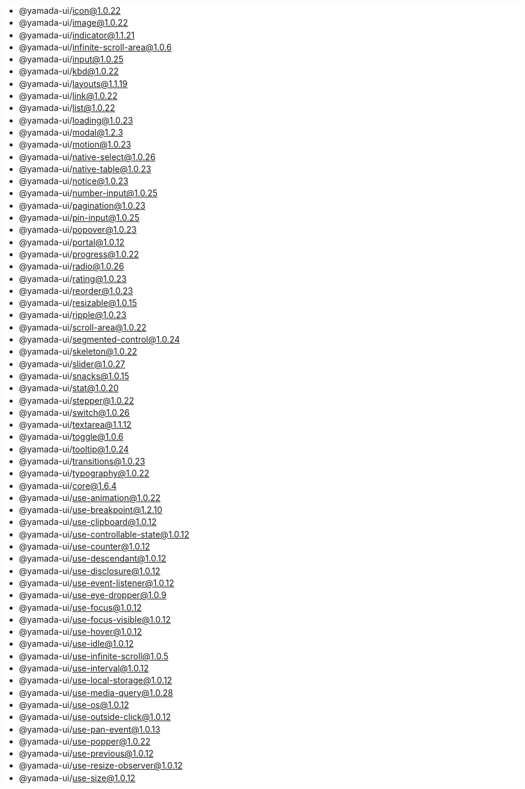  - @yamada-ui/icon@1.0.22
  - @yamada-ui/image@1.0.22
  - @yamada-ui/indicator@1.1.21
  - @yamada-ui/infinite-scroll-area@1.0.6
  - @yamada-ui/input@1.0.25
  - @yamada-ui/kbd@1.0.22
  - @yamada-ui/layouts@1.1.19
  - @yamada-ui/link@1.0.22
  - @yamada-ui/list@1.0.22
  - @yamada-ui/loading@1.0.23
  - @yamada-ui/modal@1.2.3
  - @yamada-ui/motion@1.0.23
  - @yamada-ui/native-select@1.0.26
  - @yamada-ui/native-table@1.0.23
  - @yamada-ui/notice@1.0.23
  - @yamada-ui/number-input@1.0.25
  - @yamada-ui/pagination@1.0.23
  - @yamada-ui/pin-input@1.0.25
  - @yamada-ui/popover@1.0.23
  - @yamada-ui/portal@1.0.12
  - @yamada-ui/progress@1.0.22
  - @yamada-ui/radio@1.0.26
  - @yamada-ui/rating@1.0.23
  - @yamada-ui/reorder@1.0.23
  - @yamada-ui/resizable@1.0.15
  - @yamada-ui/ripple@1.0.23
  - @yamada-ui/scroll-area@1.0.22
  - @yamada-ui/segmented-control@1.0.24
  - @yamada-ui/skeleton@1.0.22
  - @yamada-ui/slider@1.0.27
  - @yamada-ui/snacks@1.0.15
  - @yamada-ui/stat@1.0.20
  - @yamada-ui/stepper@1.0.22
  - @yamada-ui/switch@1.0.26
  - @yamada-ui/textarea@1.1.12
  - @yamada-ui/toggle@1.0.6
  - @yamada-ui/tooltip@1.0.24
  - @yamada-ui/transitions@1.0.23
  - @yamada-ui/typography@1.0.22
  - @yamada-ui/core@1.6.4
  - @yamada-ui/use-animation@1.0.22
  - @yamada-ui/use-breakpoint@1.2.10
  - @yamada-ui/use-clipboard@1.0.12
  - @yamada-ui/use-controllable-state@1.0.12
  - @yamada-ui/use-counter@1.0.12
  - @yamada-ui/use-descendant@1.0.12
  - @yamada-ui/use-disclosure@1.0.12
  - @yamada-ui/use-event-listener@1.0.12
  - @yamada-ui/use-eye-dropper@1.0.9
  - @yamada-ui/use-focus@1.0.12
  - @yamada-ui/use-focus-visible@1.0.12
  - @yamada-ui/use-hover@1.0.12
  - @yamada-ui/use-idle@1.0.12
  - @yamada-ui/use-infinite-scroll@1.0.5
  - @yamada-ui/use-interval@1.0.12
  - @yamada-ui/use-local-storage@1.0.12
  - @yamada-ui/use-media-query@1.0.28
  - @yamada-ui/use-os@1.0.12
  - @yamada-ui/use-outside-click@1.0.12
  - @yamada-ui/use-pan-event@1.0.13
  - @yamada-ui/use-popper@1.0.22
  - @yamada-ui/use-previous@1.0.12
  - @yamada-ui/use-resize-observer@1.0.12
  - @yamada-ui/use-size@1.0.12